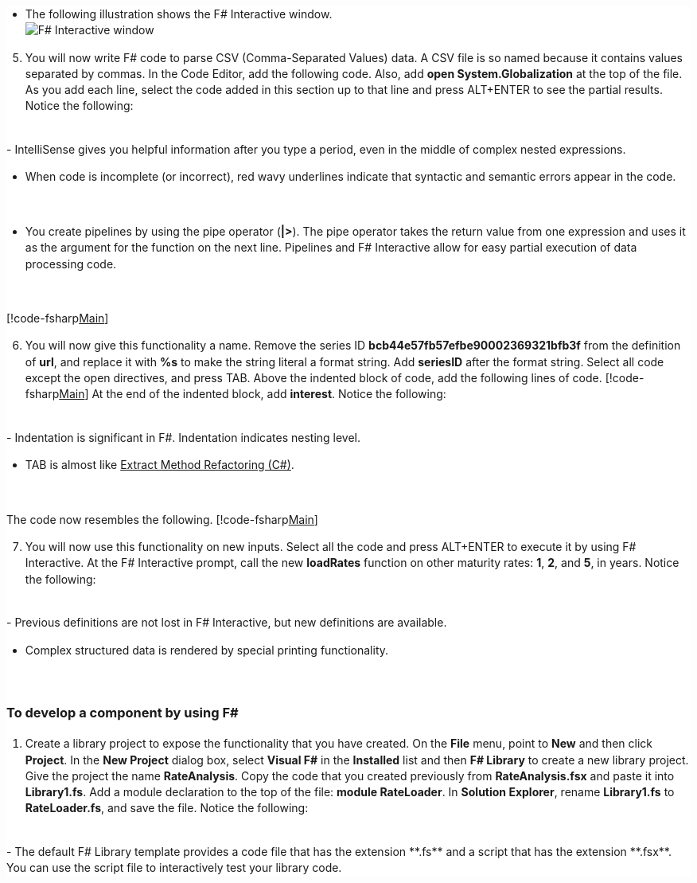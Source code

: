   - The following illustration shows the F# Interactive window.
<br />    ![F# Interactive window](../Image/FSharpInteractive.png)

5. You will now write F# code to parse CSV (Comma-Separated Values) data. A CSV file is so named because it contains values separated by commas. In the Code Editor, add the following code. Also, add **open System.Globalization** at the top of the file. As you add each line, select the code added in this section up to that line and press ALT+ENTER to see the partial results. Notice the following:
<br />
  - IntelliSense gives you helpful information after you type a period, even in the middle of complex nested expressions.
<br />

  - When code is incomplete (or incorrect), red wavy underlines indicate that syntactic and semantic errors appear in the code.
<br />

  - You create pipelines by using the pipe operator (**|&gt;**). The pipe operator takes the return value from one expression and uses it as the argument for the function on the next line. Pipelines and F# Interactive allow for easy partial execution of data processing code.
<br />

[!code-fsharp[Main](snippets/fsfedrates/snippet3.fs)]

6. You will now give this functionality a name. Remove the series ID **bcb44e57fb57efbe90002369321bfb3f** from the definition of **url**, and replace it with **%s** to make the string literal a format string. Add **seriesID** after the format string. Select all code except the open directives, and press TAB. Above the indented block of code, add the following lines of code.
[!code-fsharp[Main](snippets/fsfedrates/snippet41.fs)]
          At the end of the indented block, add **interest**. Notice the following:
<br />
  - Indentation is significant in F#. Indentation indicates nesting level.
<br />

  - TAB is almost like [Extract Method Refactoring &#40;C&#35;&#41;](Extract+Method+Refactoring+%28CSharp%29.md).
<br />

  The code now resembles the following.
[!code-fsharp[Main](snippets/fsfedrates/snippet4.fs)]

7. You will now use this functionality on new inputs. Select all the code and press ALT+ENTER to execute it by using F# Interactive. At the F# Interactive prompt, call the new **loadRates** function on other maturity rates: **1**, **2**, and **5**, in years. Notice the following:
<br />
  - Previous definitions are not lost in F# Interactive, but new definitions are available.
<br />

  - Complex structured data is rendered by special printing functionality.
<br />


### To develop a component by using F#

1. Create a library project to expose the functionality that you have created. On the **File** menu, point to **New** and then click **Project**. In the **New Project** dialog box, select **Visual F#** in the **Installed** list and then **F# Library** to create a new library project. Give the project the name **RateAnalysis**. Copy the code that you created previously from **RateAnalysis.fsx** and paste it into **Library1.fs**. Add a module declaration to the top of the file: **module RateLoader**. In **Solution Explorer**, rename **Library1.fs** to **RateLoader.fs**, and save the file. Notice the following:
<br />
  - The default F# Library template provides a code file that has the extension **.fs** and a script that has the extension **.fsx**. You can use the script file to interactively test your library code.
<br />
